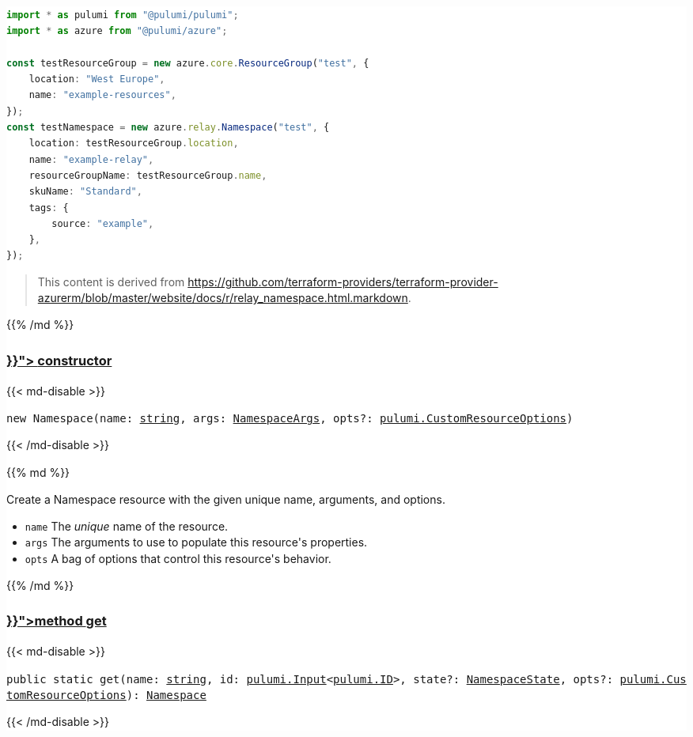 ```typescript
import * as pulumi from "@pulumi/pulumi";
import * as azure from "@pulumi/azure";

const testResourceGroup = new azure.core.ResourceGroup("test", {
    location: "West Europe",
    name: "example-resources",
});
const testNamespace = new azure.relay.Namespace("test", {
    location: testResourceGroup.location,
    name: "example-relay",
    resourceGroupName: testResourceGroup.name,
    skuName: "Standard",
    tags: {
        source: "example",
    },
});
```

> This content is derived from https://github.com/terraform-providers/terraform-provider-azurerm/blob/master/website/docs/r/relay_namespace.html.markdown.

{{% /md %}}
<h3 class="pdoc-member-header" id="Namespace-constructor">
<a class="pdoc-child-name" href="{{< pkg-url pkg="azure" path="relay/namespace.ts#L105" >}}"> <b>constructor</b></a>
</h3>
<div class="pdoc-member-contents">

{{< md-disable >}}
<pre class="highlight"><span class='kd'></span><span class='kd'>new</span> Namespace(name: <span class='kd'><a href='https://developer.mozilla.org/en-US/docs/Web/JavaScript/Reference/Global_Objects/String'>string</a></span>, args: <a href='#NamespaceArgs'>NamespaceArgs</a>, opts?: <a href='/docs/reference/pkg/nodejs/pulumi/pulumi/#CustomResourceOptions'>pulumi.CustomResourceOptions</a>)</pre>
{{< /md-disable >}}

{{% md %}}

Create a Namespace resource with the given unique name, arguments, and options.

* `name` The _unique_ name of the resource.
* `args` The arguments to use to populate this resource&#39;s properties.
* `opts` A bag of options that control this resource&#39;s behavior.

{{% /md %}}
</div>
<h3 class="pdoc-member-header" id="Namespace-get">
<a class="pdoc-child-name" href="{{< pkg-url pkg="azure" path="relay/namespace.ts#L44" >}}">method <b>get</b></a>
</h3>
<div class="pdoc-member-contents">

{{< md-disable >}}
<pre class="highlight"><span class='kd'>public static </span>get(name: <span class='kd'><a href='https://developer.mozilla.org/en-US/docs/Web/JavaScript/Reference/Global_Objects/String'>string</a></span>, id: <a href='/docs/reference/pkg/nodejs/pulumi/pulumi/#Input'>pulumi.Input</a>&lt;<a href='/docs/reference/pkg/nodejs/pulumi/pulumi/#ID'>pulumi.ID</a>&gt;, state?: <a href='#NamespaceState'>NamespaceState</a>, opts?: <a href='/docs/reference/pkg/nodejs/pulumi/pulumi/#CustomResourceOptions'>pulumi.CustomResourceOptions</a>): <a href='#Namespace'>Namespace</a></pre>
{{< /md-disable >}}
